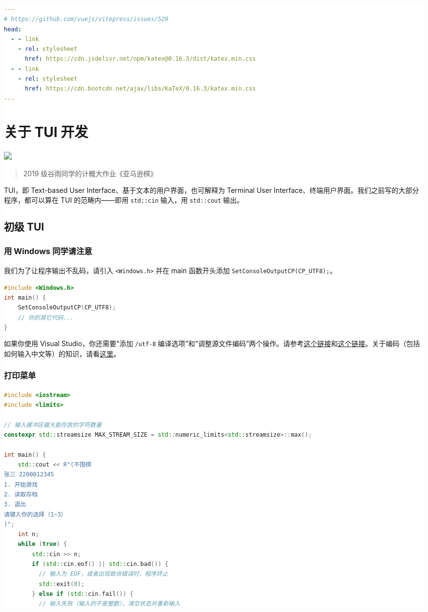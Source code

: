 ```yaml
---
# https://github.com/vuejs/vitepress/issues/529
head:
  - - link
    - rel: stylesheet
      href: https://cdn.jsdelivr.net/npm/katex@0.16.3/dist/katex.min.css
  - - link
    - rel: stylesheet
      href: https://cdn.bootcdn.net/ajax/libs/KaTeX/0.16.3/katex.min.css
---
```


# 关于 TUI 开发

![](https://s1.ax1x.com/2020/06/12/tXfFZ6.png)
> 2019 级谷雨同学的计概大作业《亚马逊棋》

TUI，即 Text-based User Interface、基于文本的用户界面，也可解释为 Terminal User Interface、终端用户界面。我们之前写的大部分程序，都可以算在 TUI 的范畴内——即用 `std::cin` 输入，用 `std::cout` 输出。

## 初级 TUI

### 用 Windows 同学请注意

我们为了让程序输出不乱码，请引入 `<Windows.h>` 并在 main 函数开头添加 `SetConsoleOutputCP(CP_UTF8);`。

```cpp
#include <Windows.h>
int main() {
    SetConsoleOutputCP(CP_UTF8);
    // 你的其它代码...
}
```

如果你使用 Visual Studio，你还需要“添加 `/utf-8` 编译选项”和“调整源文件编码”两个操作。请参考[这个链接](https://www.jb51.net/article/182665.htm)和[这个链接](https://img-blog.csdnimg.cn/20190123183310312.png)。关于编码（包括如何输入中文等）的知识，请看[这里](../cpp/encoding)。

### 打印菜单

```cpp
#include <iostream>
#include <limits>

// 输入缓冲区最大能存放的字符数量
constexpr std::streamsize MAX_STREAM_SIZE = std::numeric_limits<std::streamsize>::max();

int main() {
    std::cout << R"(不围棋
张三 2200012345
1. 开始游戏
2. 读取存档
3. 退出
请键入你的选择（1~3）
)";
    int n;
    while (true) {
        std::cin >> n;
        if (std::cin.eof() || std::cin.bad()) {
          // 输入为 EOF，或者出现致命错误时，程序终止
          std::exit(0);
        } else if (std::cin.fail()) {
          // 输入失败（输入的不是整数），清空状态并重新输入
```